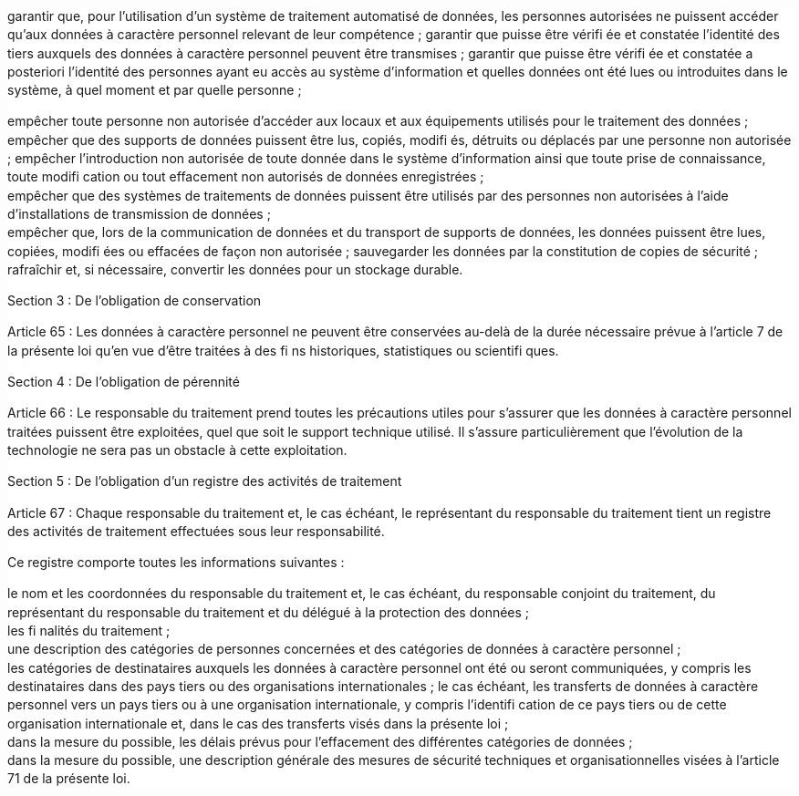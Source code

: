 garantir que, pour l’utilisation d’un système de traitement automatisé de données, les personnes autorisées ne puissent accéder qu’aux données à caractère personnel relevant de leur compétence ; garantir que puisse être vérifi ée et constatée l’identité des tiers auxquels des données à caractère personnel peuvent être transmises ; garantir que puisse être vérifi ée et constatée a posteriori l’identité des personnes ayant eu accès au système d’information et quelles données ont été lues ou introduites dans le système, à quel moment et par quelle personne ;

empêcher toute personne non autorisée d’accéder aux locaux et aux équipements utilisés pour le traitement des données ;   
empêcher que des supports de données puissent être lus, copiés, modifi és, détruits ou déplacés par une personne non autorisée ; empêcher l’introduction non autorisée de toute donnée dans le système d’information ainsi que toute prise de connaissance, toute modifi cation ou tout effacement non autorisés de données enregistrées ;   
empêcher que des systèmes de traitements de données puissent être utilisés par des personnes non autorisées à l’aide d’installations de transmission de données ;   
empêcher que, lors de la communication de données et du transport de supports de données, les données puissent être lues, copiées, modifi ées ou effacées de façon non autorisée ; sauvegarder les données par la constitution de copies de sécurité ;   
rafraîchir et, si nécessaire, convertir les données pour un stockage durable.

Section 3 : De l’obligation de conservation

Article 65 : Les données à caractère personnel ne peuvent être conservées au-delà de la durée nécessaire prévue à l’article 7 de la présente loi qu’en vue d’être traitées à des fi ns historiques, statistiques ou scientifi ques.

Section 4 : De l’obligation de pérennité

Article 66 : Le responsable du traitement prend toutes les précautions utiles pour s’assurer que les données à caractère personnel traitées puissent être exploitées, quel que soit le support technique utilisé. Il s’assure particulièrement que l’évolution de la technologie ne sera pas un obstacle à cette exploitation.

Section 5 : De l’obligation d’un registre des activités de traitement

Article 67 : Chaque responsable du traitement et, le cas échéant, le représentant du responsable du traitement tient un registre des activités de traitement effectuées sous leur responsabilité.

Ce registre comporte toutes les informations suivantes :

le nom et les coordonnées du responsable du traitement et, le cas échéant, du responsable conjoint du traitement, du représentant du responsable du traitement et du délégué à la protection des données ;   
les fi nalités du traitement ;   
une description des catégories de personnes concernées et des catégories de données à caractère personnel ;   
les catégories de destinataires auxquels les données à caractère personnel ont été ou seront communiquées, y compris les destinataires dans des pays tiers ou des organisations internationales ; le cas échéant, les transferts de données à caractère personnel vers un pays tiers ou à une organisation internationale, y compris l’identifi cation de ce pays tiers ou de cette organisation internationale et, dans le cas des transferts visés dans la présente loi ;   
dans la mesure du possible, les délais prévus pour l’effacement des différentes catégories de données ;   
dans la mesure du possible, une description générale des mesures de sécurité techniques et organisationnelles visées à l’article 71 de la présente loi.
